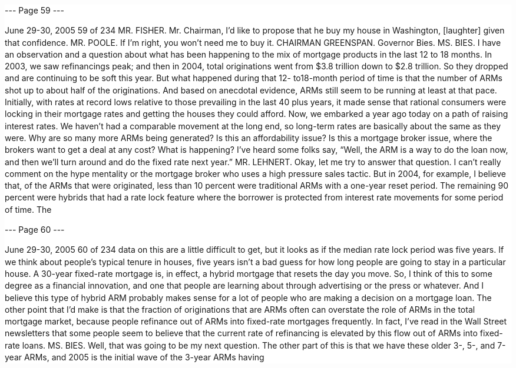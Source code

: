 --- Page 59 ---

June 29-30, 2005 59 of 234
MR. FISHER. Mr. Chairman, I’d like to propose that he buy my house in Washington,
[laughter] given that confidence.
MR. POOLE. If I’m right, you won’t need me to buy it.
CHAIRMAN GREENSPAN. Governor Bies.
MS. BIES. I have an observation and a question about what has been happening to the mix
of mortgage products in the last 12 to 18 months. In 2003, we saw refinancings peak; and then in
2004, total originations went from $3.8 trillion down to $2.8 trillion. So they dropped and are
continuing to be soft this year. But what happened during that 12- to18-month period of time is that
the number of ARMs shot up to about half of the originations. And based on anecdotal evidence,
ARMs still seem to be running at least at that pace. Initially, with rates at record lows relative to
those prevailing in the last 40 plus years, it made sense that rational consumers were locking in their
mortgage rates and getting the houses they could afford.
Now, we embarked a year ago today on a path of raising interest rates. We haven’t had a
comparable movement at the long end, so long-term rates are basically about the same as they were.
Why are so many more ARMs being generated? Is this an affordability issue? Is this a mortgage
broker issue, where the brokers want to get a deal at any cost? What is happening? I’ve heard some
folks say, “Well, the ARM is a way to do the loan now, and then we’ll turn around and do the fixed
rate next year.”
MR. LEHNERT. Okay, let me try to answer that question. I can’t really comment on the
hype mentality or the mortgage broker who uses a high pressure sales tactic. But in 2004, for
example, I believe that, of the ARMs that were originated, less than 10 percent were traditional
ARMs with a one-year reset period. The remaining 90 percent were hybrids that had a rate lock
feature where the borrower is protected from interest rate movements for some period of time. The

--- Page 60 ---

June 29-30, 2005 60 of 234
data on this are a little difficult to get, but it looks as if the median rate lock period was five years. If
we think about people’s typical tenure in houses, five years isn’t a bad guess for how long people
are going to stay in a particular house. A 30-year fixed-rate mortgage is, in effect, a hybrid
mortgage that resets the day you move. So, I think of this to some degree as a financial innovation,
and one that people are learning about through advertising or the press or whatever. And I believe
this type of hybrid ARM probably makes sense for a lot of people who are making a decision on a
mortgage loan.
The other point that I’d make is that the fraction of originations that are ARMs often can
overstate the role of ARMs in the total mortgage market, because people refinance out of ARMs
into fixed-rate mortgages frequently. In fact, I’ve read in the Wall Street newsletters that some
people seem to believe that the current rate of refinancing is elevated by this flow out of ARMs into
fixed-rate loans.
MS. BIES. Well, that was going to be my next question. The other part of this is that we
have these older 3-, 5-, and 7-year ARMs, and 2005 is the initial wave of the 3-year ARMs having
